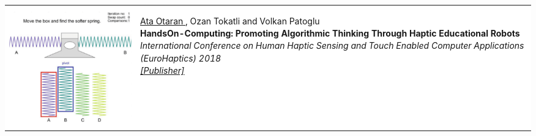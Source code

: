 </i>  </p> </td>
</tr>
</tbody>
</table>





<table>
<tbody>
<tr> <td style="width:200px; height:200px; vertical-align: top; border-style:none;"> <img style="float: left; margin-right:10px" src="/images/thumbnail_EH18.png" width="200px" height="200px"> </td>
<td style= "height:200px; vertical-align: top;border-style:none;"> <p>
<ins> Ata Otaran </ins>, Ozan Tokatli and Volkan Patoglu <br> 
<strong> HandsOn-Computing: Promoting Algorithmic Thinking Through Haptic Educational Robots </strong> <br>
<i> International Conference on Human Haptic Sensing and Touch Enabled Computer Applications (EuroHaptics) 2018  <br> 
<a href="https://link.springer.com/chapter/10.1007/978-3-319-93399-3_48"> [Publisher] </a> </i>  </p> </td>

</tr>
</tbody>
</table>
